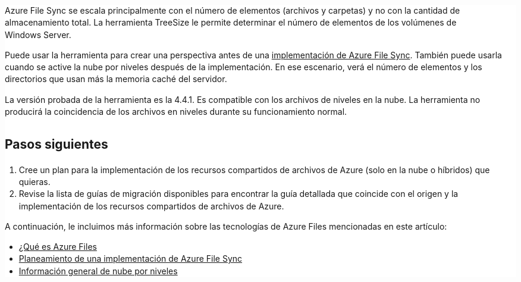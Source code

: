 Azure File Sync se escala principalmente con el número de elementos (archivos y carpetas) y no con la cantidad de almacenamiento total. La herramienta TreeSize le permite determinar el número de elementos de los volúmenes de Windows Server.

Puede usar la herramienta para crear una perspectiva antes de una [implementación de Azure File Sync](storage-sync-files-deployment-guide.md). También puede usarla cuando se active la nube por niveles después de la implementación. En ese escenario, verá el número de elementos y los directorios que usan más la memoria caché del servidor.

La versión probada de la herramienta es la 4.4.1. Es compatible con los archivos de niveles en la nube. La herramienta no producirá la coincidencia de los archivos en niveles durante su funcionamiento normal.

## <a name="next-steps"></a>Pasos siguientes

1. Cree un plan para la implementación de los recursos compartidos de archivos de Azure (solo en la nube o híbridos) que quieras.
1. Revise la lista de guías de migración disponibles para encontrar la guía detallada que coincide con el origen y la implementación de los recursos compartidos de archivos de Azure.

A continuación, le incluimos más información sobre las tecnologías de Azure Files mencionadas en este artículo:

* [¿Qué es Azure Files](storage-files-introduction.md)
* [Planeamiento de una implementación de Azure File Sync](storage-sync-files-planning.md)
* [Información general de nube por niveles ](storage-sync-cloud-tiering.md)
